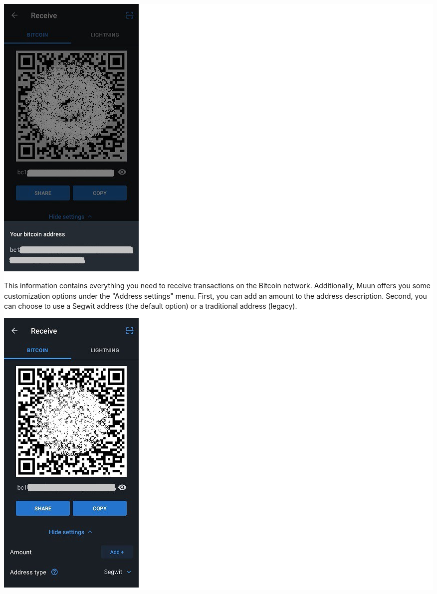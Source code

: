 ![image](assets/23.png)

This information contains everything you need to receive transactions on the Bitcoin network. Additionally, Muun offers you some customization options under the "Address settings" menu. First, you can add an amount to the address description. Second, you can choose to use a Segwit address (the default option) or a traditional address (legacy).

![image](assets/24.png)
